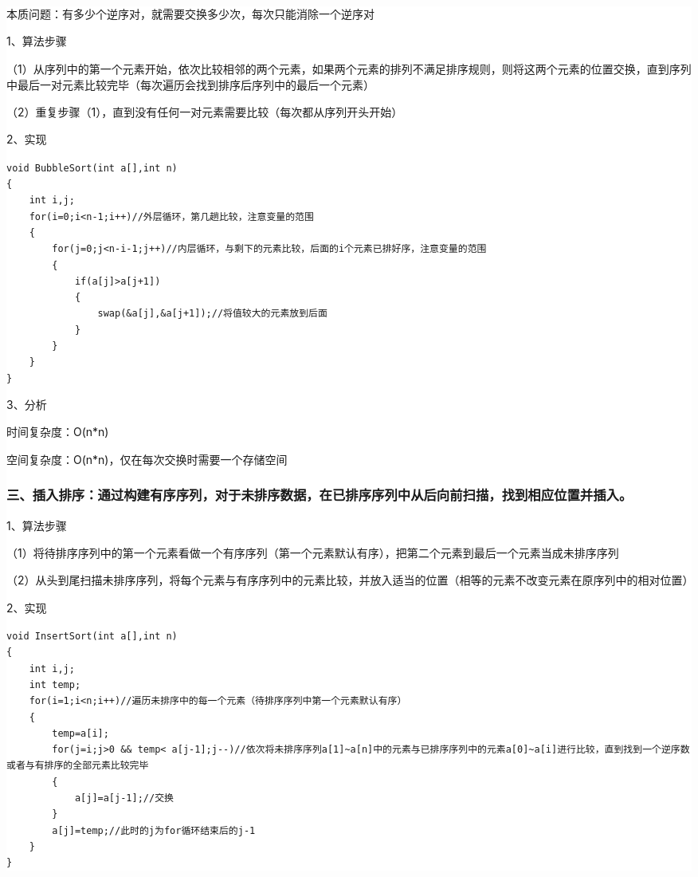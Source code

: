 本质问题：有多少个逆序对，就需要交换多少次，每次只能消除一个逆序对

1、算法步骤

（1）从序列中的第一个元素开始，依次比较相邻的两个元素，如果两个元素的排列不满足排序规则，则将这两个元素的位置交换，直到序列中最后一对元素比较完毕（每次遍历会找到排序后序列中的最后一个元素）

（2）重复步骤（1），直到没有任何一对元素需要比较（每次都从序列开头开始）

2、实现

```
void BubbleSort(int a[],int n)
{
    int i,j;
    for(i=0;i<n-1;i++)//外层循环，第几趟比较，注意变量的范围
    {
        for(j=0;j<n-i-1;j++)//内层循环，与剩下的元素比较，后面的i个元素已排好序，注意变量的范围
        {
            if(a[j]>a[j+1])
            {
                swap(&a[j],&a[j+1]);//将值较大的元素放到后面
            }
        }
    }
}
```

3、分析

时间复杂度：O(n*n)

空间复杂度：O(n*n)，仅在每次交换时需要一个存储空间

### 三、插入排序：通过构建有序序列，对于未排序数据，在已排序序列中从后向前扫描，找到相应位置并插入。

1、算法步骤

（1）将待排序序列中的第一个元素看做一个有序序列（第一个元素默认有序），把第二个元素到最后一个元素当成未排序序列

（2）从头到尾扫描未排序序列，将每个元素与有序序列中的元素比较，并放入适当的位置（相等的元素不改变元素在原序列中的相对位置）

2、实现

```
void InsertSort(int a[],int n)
{
    int i,j;
    int temp;
    for(i=1;i<n;i++)//遍历未排序中的每一个元素（待排序序列中第一个元素默认有序）
    {
        temp=a[i];
        for(j=i;j>0 && temp< a[j-1];j--)//依次将未排序序列a[1]~a[n]中的元素与已排序序列中的元素a[0]~a[i]进行比较，直到找到一个逆序数或者与有排序的全部元素比较完毕
        {
            a[j]=a[j-1];//交换
        }
        a[j]=temp;//此时的j为for循环结束后的j-1
    }
}
```
